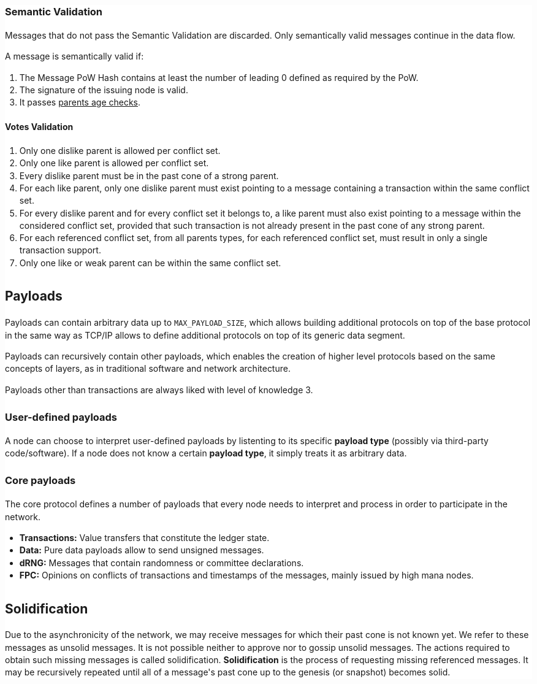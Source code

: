 ### Semantic Validation
Messages that do not pass the Semantic Validation are discarded. Only semantically valid messages continue in the data flow.

A message is semantically valid if:
1. The Message PoW Hash contains at least the number of leading 0 defined as required by the PoW.
2. The signature of the issuing node is valid.
3. It passes [parents age checks](#age-of-parents).


#### Votes Validation

1. Only one dislike parent is allowed per conflict set.
1. Only one like parent is allowed per conflict set.
1. Every dislike parent must be in the past cone of a strong parent.
1. For each like parent, only one dislike parent must exist pointing to a message containing a transaction within the same conflict set.
1. For every dislike parent and for every conflict set it belongs to, a like parent must also exist pointing to a message within the considered conflict set, provided that such transaction is not already present in the past cone of any strong parent.
1. For each referenced conflict set, from all parents types, for each referenced conflict set, must result in only a single transaction support.
1. Only one like or weak parent can be within the same conflict set.



## Payloads
Payloads can contain arbitrary data up to `MAX_PAYLOAD_SIZE`, which allows building additional protocols on top of the base protocol in the same way as TCP/IP allows to define additional protocols on top of its generic data segment.

Payloads can recursively contain other payloads, which enables the creation of higher level protocols based on the same concepts of layers, as in traditional software and network architecture.

Payloads other than transactions are always liked with level of knowledge 3.

### User-defined payloads
A node can choose to interpret user-defined payloads by listenting to its specific **payload type** (possibly via third-party code/software). If a node does not know a certain **payload type**, it simply treats it as arbitrary data.

### Core payloads
The core protocol defines a number of payloads that every node needs to interpret and process in order to participate in the network.

- **Transactions:** Value transfers that constitute the ledger state.
- **Data:**  Pure data payloads allow to send unsigned messages.
- **dRNG:** Messages that contain randomness or committee declarations.
- **FPC:** Opinions on conflicts of transactions and timestamps of the messages, mainly issued by high mana nodes.


## Solidification
Due to the asynchronicity of the network, we may receive messages for which their past cone is not known yet. We refer to these messages as unsolid messages. It is not possible neither to approve nor to gossip unsolid messages. The actions required to obtain such missing messages is called solidification.
**Solidification** is the process of requesting missing referenced messages. It may be recursively repeated until all of a message's past cone up to the genesis (or snapshot) becomes solid.
